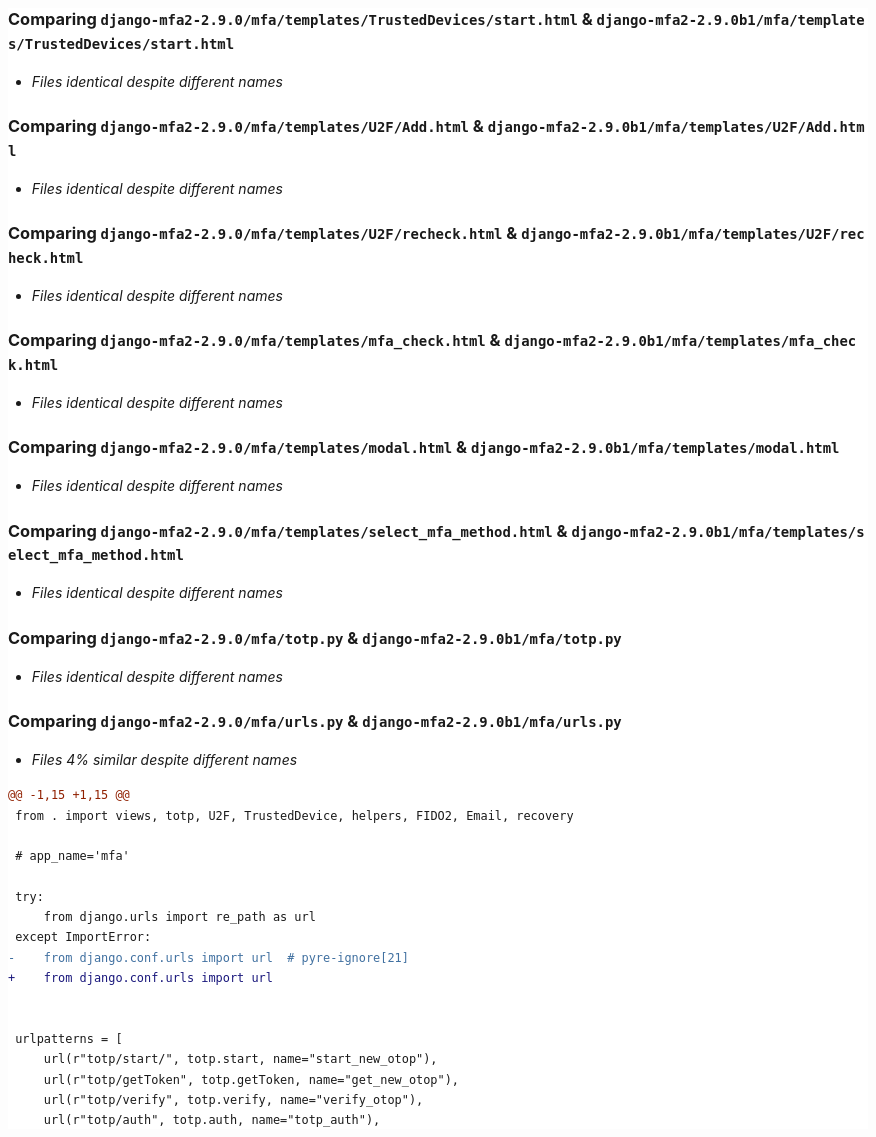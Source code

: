 ### Comparing `django-mfa2-2.9.0/mfa/templates/TrustedDevices/start.html` & `django-mfa2-2.9.0b1/mfa/templates/TrustedDevices/start.html`

 * *Files identical despite different names*

### Comparing `django-mfa2-2.9.0/mfa/templates/U2F/Add.html` & `django-mfa2-2.9.0b1/mfa/templates/U2F/Add.html`

 * *Files identical despite different names*

### Comparing `django-mfa2-2.9.0/mfa/templates/U2F/recheck.html` & `django-mfa2-2.9.0b1/mfa/templates/U2F/recheck.html`

 * *Files identical despite different names*

### Comparing `django-mfa2-2.9.0/mfa/templates/mfa_check.html` & `django-mfa2-2.9.0b1/mfa/templates/mfa_check.html`

 * *Files identical despite different names*

### Comparing `django-mfa2-2.9.0/mfa/templates/modal.html` & `django-mfa2-2.9.0b1/mfa/templates/modal.html`

 * *Files identical despite different names*

### Comparing `django-mfa2-2.9.0/mfa/templates/select_mfa_method.html` & `django-mfa2-2.9.0b1/mfa/templates/select_mfa_method.html`

 * *Files identical despite different names*

### Comparing `django-mfa2-2.9.0/mfa/totp.py` & `django-mfa2-2.9.0b1/mfa/totp.py`

 * *Files identical despite different names*

### Comparing `django-mfa2-2.9.0/mfa/urls.py` & `django-mfa2-2.9.0b1/mfa/urls.py`

 * *Files 4% similar despite different names*

```diff
@@ -1,15 +1,15 @@
 from . import views, totp, U2F, TrustedDevice, helpers, FIDO2, Email, recovery
 
 # app_name='mfa'
 
 try:
     from django.urls import re_path as url
 except ImportError:
-    from django.conf.urls import url  # pyre-ignore[21]
+    from django.conf.urls import url
 
 
 urlpatterns = [
     url(r"totp/start/", totp.start, name="start_new_otop"),
     url(r"totp/getToken", totp.getToken, name="get_new_otop"),
     url(r"totp/verify", totp.verify, name="verify_otop"),
     url(r"totp/auth", totp.auth, name="totp_auth"),
```
